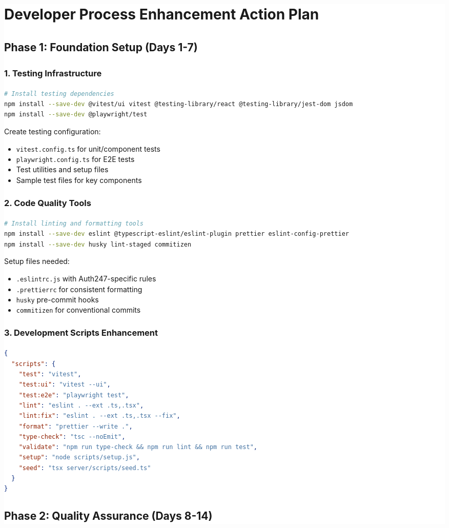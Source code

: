 # Developer Process Enhancement Action Plan

## Phase 1: Foundation Setup (Days 1-7)

### 1. Testing Infrastructure
```bash
# Install testing dependencies
npm install --save-dev @vitest/ui vitest @testing-library/react @testing-library/jest-dom jsdom
npm install --save-dev @playwright/test
```

Create testing configuration:
- `vitest.config.ts` for unit/component tests
- `playwright.config.ts` for E2E tests
- Test utilities and setup files
- Sample test files for key components

### 2. Code Quality Tools
```bash
# Install linting and formatting tools
npm install --save-dev eslint @typescript-eslint/eslint-plugin prettier eslint-config-prettier
npm install --save-dev husky lint-staged commitizen
```

Setup files needed:
- `.eslintrc.js` with Auth247-specific rules
- `.prettierrc` for consistent formatting
- `husky` pre-commit hooks
- `commitizen` for conventional commits

### 3. Development Scripts Enhancement
```json
{
  "scripts": {
    "test": "vitest",
    "test:ui": "vitest --ui",
    "test:e2e": "playwright test",
    "lint": "eslint . --ext .ts,.tsx",
    "lint:fix": "eslint . --ext .ts,.tsx --fix",
    "format": "prettier --write .",
    "type-check": "tsc --noEmit",
    "validate": "npm run type-check && npm run lint && npm run test",
    "setup": "node scripts/setup.js",
    "seed": "tsx server/scripts/seed.ts"
  }
}
```

## Phase 2: Quality Assurance (Days 8-14)
